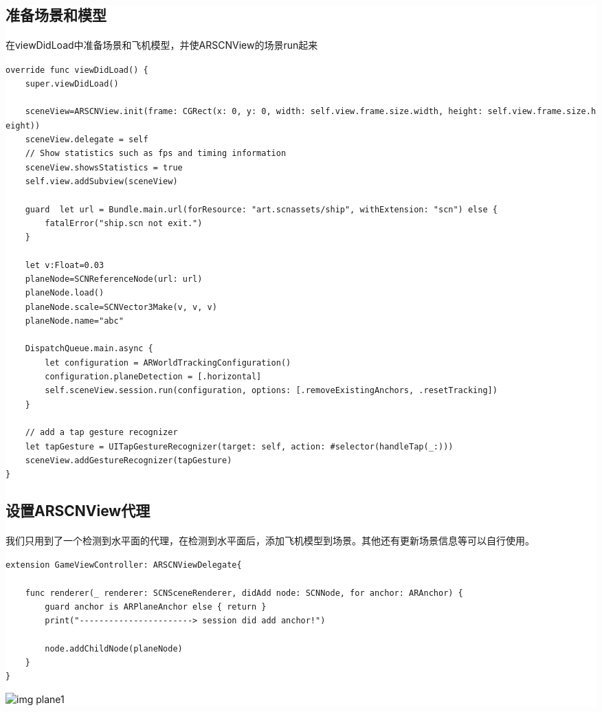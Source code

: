 

## 准备场景和模型
在viewDidLoad中准备场景和飞机模型，并使ARSCNView的场景run起来
```
override func viewDidLoad() {
    super.viewDidLoad()

    sceneView=ARSCNView.init(frame: CGRect(x: 0, y: 0, width: self.view.frame.size.width, height: self.view.frame.size.height))
    sceneView.delegate = self
    // Show statistics such as fps and timing information
    sceneView.showsStatistics = true
    self.view.addSubview(sceneView)

    guard  let url = Bundle.main.url(forResource: "art.scnassets/ship", withExtension: "scn") else {
        fatalError("ship.scn not exit.")
    }

    let v:Float=0.03
    planeNode=SCNReferenceNode(url: url)
    planeNode.load()
    planeNode.scale=SCNVector3Make(v, v, v)
    planeNode.name="abc"

    DispatchQueue.main.async {
        let configuration = ARWorldTrackingConfiguration()
        configuration.planeDetection = [.horizontal]
        self.sceneView.session.run(configuration, options: [.removeExistingAnchors, .resetTracking])
    }

    // add a tap gesture recognizer
    let tapGesture = UITapGestureRecognizer(target: self, action: #selector(handleTap(_:)))
    sceneView.addGestureRecognizer(tapGesture)
}
```
## 设置ARSCNView代理
我们只用到了一个检测到水平面的代理，在检测到水平面后，添加飞机模型到场景。其他还有更新场景信息等可以自行使用。
```
extension GameViewController: ARSCNViewDelegate{

    func renderer(_ renderer: SCNSceneRenderer, didAdd node: SCNNode, for anchor: ARAnchor) {
        guard anchor is ARPlaneAnchor else { return }
        print("-----------------------> session did add anchor!")

        node.addChildNode(planeNode)
    }
}
```
![img plane1](https://img-blog.csdnimg.cn/20190708164659763.jpg?x-oss-process=image/watermark,type_ZmFuZ3poZW5naGVpdGk,shadow_10,text_aHR0cHM6Ly9ibG9nLmNzZG4ubmV0L2d3aDExMQ==,size_16,color_FFFFFF,t_70)
